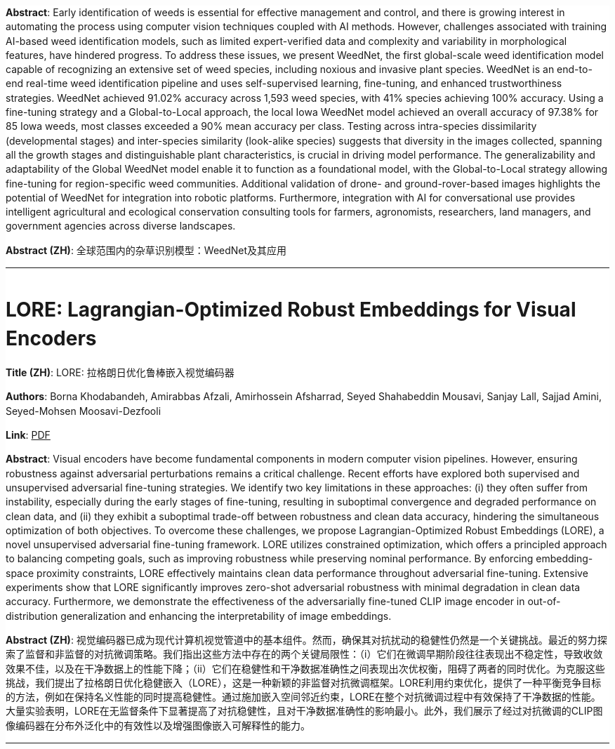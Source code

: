 **Abstract**: Early identification of weeds is essential for effective management and control, and there is growing interest in automating the process using computer vision techniques coupled with AI methods. However, challenges associated with training AI-based weed identification models, such as limited expert-verified data and complexity and variability in morphological features, have hindered progress. To address these issues, we present WeedNet, the first global-scale weed identification model capable of recognizing an extensive set of weed species, including noxious and invasive plant species. WeedNet is an end-to-end real-time weed identification pipeline and uses self-supervised learning, fine-tuning, and enhanced trustworthiness strategies. WeedNet achieved 91.02% accuracy across 1,593 weed species, with 41% species achieving 100% accuracy. Using a fine-tuning strategy and a Global-to-Local approach, the local Iowa WeedNet model achieved an overall accuracy of 97.38% for 85 Iowa weeds, most classes exceeded a 90% mean accuracy per class. Testing across intra-species dissimilarity (developmental stages) and inter-species similarity (look-alike species) suggests that diversity in the images collected, spanning all the growth stages and distinguishable plant characteristics, is crucial in driving model performance. The generalizability and adaptability of the Global WeedNet model enable it to function as a foundational model, with the Global-to-Local strategy allowing fine-tuning for region-specific weed communities. Additional validation of drone- and ground-rover-based images highlights the potential of WeedNet for integration into robotic platforms. Furthermore, integration with AI for conversational use provides intelligent agricultural and ecological conservation consulting tools for farmers, agronomists, researchers, land managers, and government agencies across diverse landscapes. 

**Abstract (ZH)**: 全球范围内的杂草识别模型：WeedNet及其应用 

---
# LORE: Lagrangian-Optimized Robust Embeddings for Visual Encoders 

**Title (ZH)**: LORE: 拉格朗日优化鲁棒嵌入视觉编码器 

**Authors**: Borna Khodabandeh, Amirabbas Afzali, Amirhossein Afsharrad, Seyed Shahabeddin Mousavi, Sanjay Lall, Sajjad Amini, Seyed-Mohsen Moosavi-Dezfooli  

**Link**: [PDF](https://arxiv.org/pdf/2505.18884)  

**Abstract**: Visual encoders have become fundamental components in modern computer vision pipelines. However, ensuring robustness against adversarial perturbations remains a critical challenge. Recent efforts have explored both supervised and unsupervised adversarial fine-tuning strategies. We identify two key limitations in these approaches: (i) they often suffer from instability, especially during the early stages of fine-tuning, resulting in suboptimal convergence and degraded performance on clean data, and (ii) they exhibit a suboptimal trade-off between robustness and clean data accuracy, hindering the simultaneous optimization of both objectives. To overcome these challenges, we propose Lagrangian-Optimized Robust Embeddings (LORE), a novel unsupervised adversarial fine-tuning framework. LORE utilizes constrained optimization, which offers a principled approach to balancing competing goals, such as improving robustness while preserving nominal performance. By enforcing embedding-space proximity constraints, LORE effectively maintains clean data performance throughout adversarial fine-tuning. Extensive experiments show that LORE significantly improves zero-shot adversarial robustness with minimal degradation in clean data accuracy. Furthermore, we demonstrate the effectiveness of the adversarially fine-tuned CLIP image encoder in out-of-distribution generalization and enhancing the interpretability of image embeddings. 

**Abstract (ZH)**: 视觉编码器已成为现代计算机视觉管道中的基本组件。然而，确保其对抗扰动的稳健性仍然是一个关键挑战。最近的努力探索了监督和非监督的对抗微调策略。我们指出这些方法中存在的两个关键局限性：（i）它们在微调早期阶段往往表现出不稳定性，导致收敛效果不佳，以及在干净数据上的性能下降；（ii）它们在稳健性和干净数据准确性之间表现出次优权衡，阻碍了两者的同时优化。为克服这些挑战，我们提出了拉格朗日优化稳健嵌入（LORE），这是一种新颖的非监督对抗微调框架。LORE利用约束优化，提供了一种平衡竞争目标的方法，例如在保持名义性能的同时提高稳健性。通过施加嵌入空间邻近约束，LORE在整个对抗微调过程中有效保持了干净数据的性能。大量实验表明，LORE在无监督条件下显著提高了对抗稳健性，且对干净数据准确性的影响最小。此外，我们展示了经过对抗微调的CLIP图像编码器在分布外泛化中的有效性以及增强图像嵌入可解释性的能力。 

---